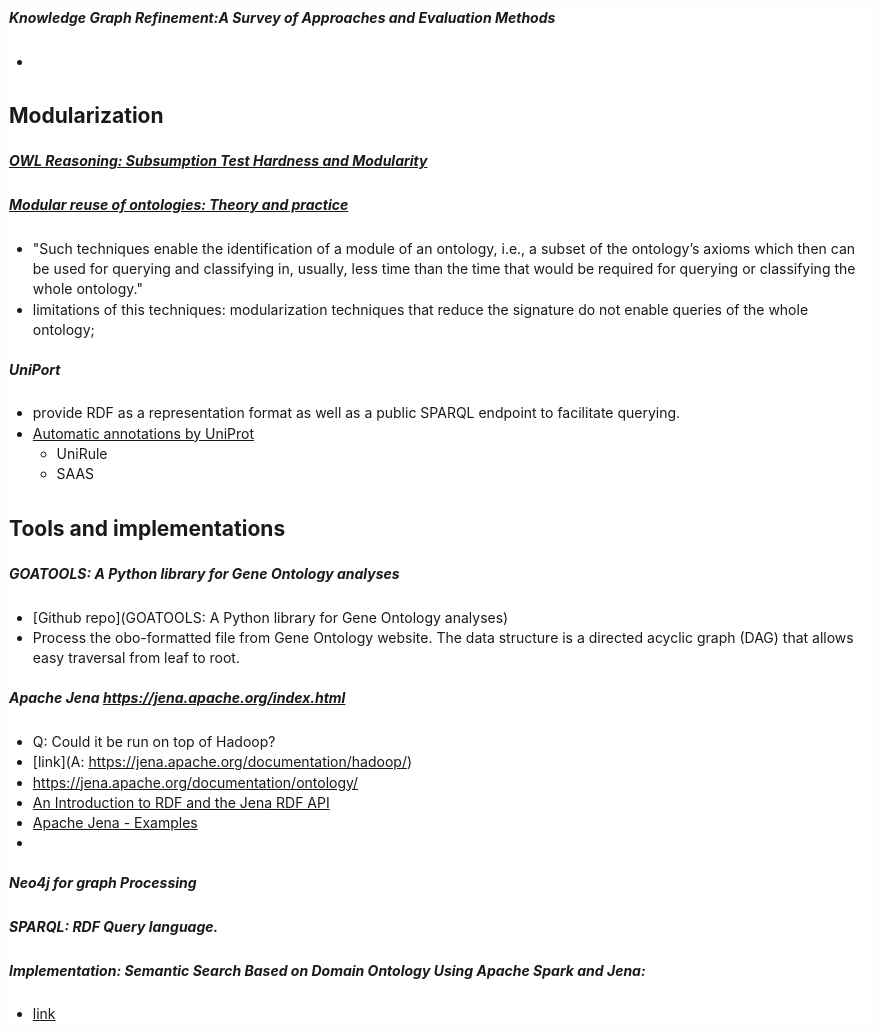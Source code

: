 
##### Knowledge Graph Refinement:A Survey of Approaches and Evaluation Methods
*  


## Modularization
##### [OWL Reasoning: Subsumption Test Hardness and Modularity](https://doi.org/10.1007/s10817-017-9414-8)


##### [Modular reuse of ontologies: Theory and practice](https://www.cs.ox.ac.uk/files/4559/live-2375-3703-jair.pdf)
 * "Such techniques enable the identification of a module of an ontology, i.e., a subset of the ontology’s axioms which then can be used for querying and classifying in, usually, less time than the time that would be required for querying or classifying the whole ontology."
 * limitations of this techniques: modularization techniques that reduce the signature do not enable queries of the whole ontology;


##### UniPort
* provide RDF as a representation format as well as a public SPARQL endpoint to facilitate querying.
* [Automatic annotations by UniProt](https://www.uniprot.org/help/automatic_annotation)
  * UniRule
  * SAAS


## Tools and implementations

##### GOATOOLS: A Python library for Gene Ontology analyses
* [Github repo](GOATOOLS: A Python library for Gene Ontology analyses)
* Process the obo-formatted file from Gene Ontology website. The data structure is a directed acyclic graph (DAG) that allows easy traversal from leaf to root.




##### Apache Jena https://jena.apache.org/index.html
* Q: Could it be run on top of Hadoop?
 * [link](A: https://jena.apache.org/documentation/hadoop/)
* https://jena.apache.org/documentation/ontology/
* [An Introduction to RDF and the Jena RDF API](https://jena.apache.org/tutorials/rdf_api.html)
* [Apache Jena - Examples](https://github.com/castagna/jena-examples)
*

##### Neo4j for graph Processing

##### SPARQL: RDF Query language.

##### Implementation: Semantic Search Based on Domain Ontology Using Apache Spark and Jena:
* [link](https://www.upwork.com/hiring/for-clients/semantic-search-based-on-domain-ontology-using-apache-spark-and-jena/)
